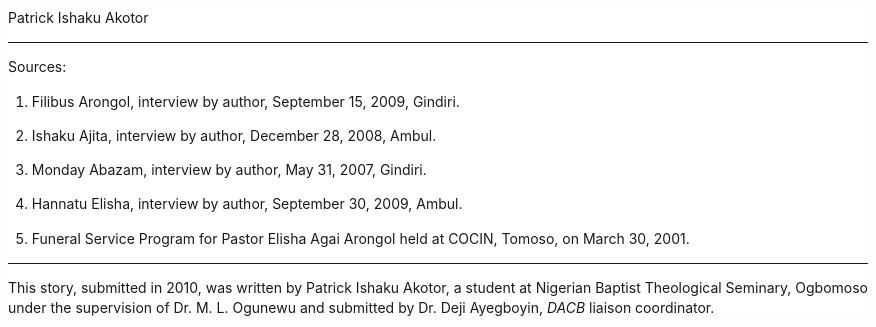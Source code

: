 Patrick Ishaku Akotor

---

Sources:

1. Filibus Arongol, interview by author, September 15, 2009, Gindiri.

2. Ishaku Ajita, interview by author, December 28, 2008, Ambul.

3. Monday Abazam, interview by author, May 31, 2007, Gindiri.

4. Hannatu Elisha, interview by author, September 30, 2009, Ambul.

5. Funeral Service Program for Pastor Elisha Agai Arongol held at COCIN, Tomoso, on March 30, 2001.

---

This story, submitted in 2010, was written by Patrick Ishaku Akotor, a student at Nigerian Baptist Theological Seminary, Ogbomoso under the supervision of Dr. M. L. Ogunewu and submitted by Dr. Deji Ayegboyin, *DACB* liaison coordinator.
